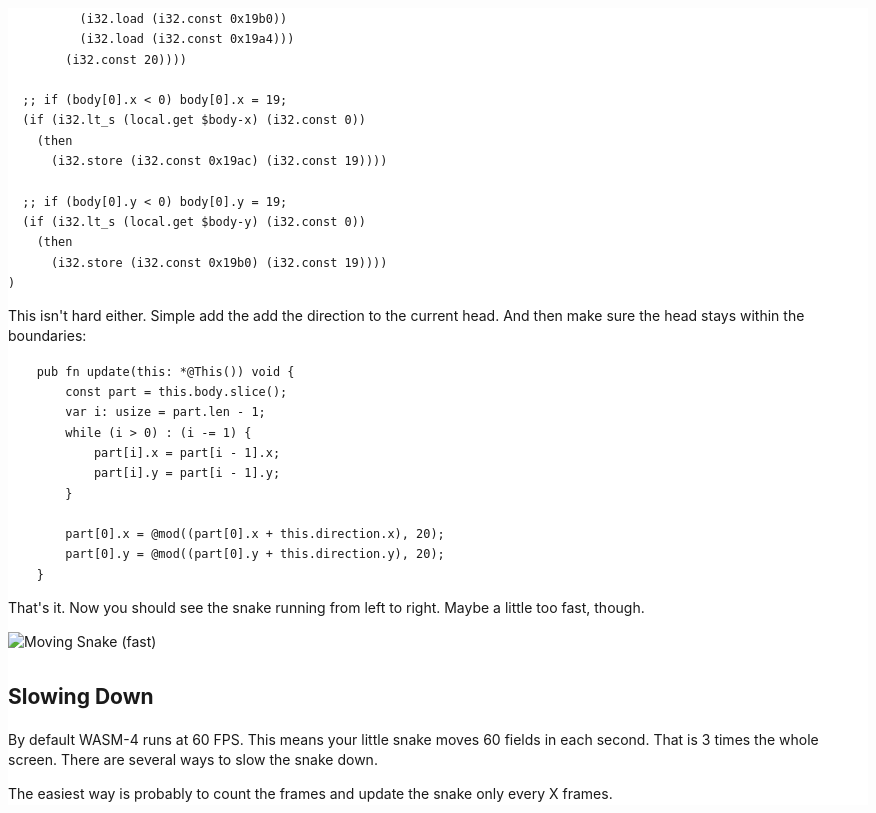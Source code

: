 ```wasm
          (i32.load (i32.const 0x19b0))
          (i32.load (i32.const 0x19a4)))
        (i32.const 20))))

  ;; if (body[0].x < 0) body[0].x = 19;
  (if (i32.lt_s (local.get $body-x) (i32.const 0))
    (then
      (i32.store (i32.const 0x19ac) (i32.const 19))))

  ;; if (body[0].y < 0) body[0].y = 19;
  (if (i32.lt_s (local.get $body-y) (i32.const 0))
    (then
      (i32.store (i32.const 0x19b0) (i32.const 19))))
)
```

</Page>

<Page value="zig">

This isn't hard either. Simple add the add the direction to the current head. And then make sure the head stays within the boundaries:

```zig {9-13}
    pub fn update(this: *@This()) void {
        const part = this.body.slice();
        var i: usize = part.len - 1;
        while (i > 0) : (i -= 1) {
            part[i].x = part[i - 1].x;
            part[i].y = part[i - 1].y;
        }

        part[0].x = @mod((part[0].x + this.direction.x), 20);
        part[0].y = @mod((part[0].y + this.direction.y), 20);
    }
```

</Page>

</MultiLanguage>

That's it. Now you should see the snake running from left to right. Maybe a little too fast, though.

![Moving Snake (fast)](images/snake-motion-fast.webp)


## Slowing Down

By default WASM-4 runs at 60 FPS. This means your little snake moves 60 fields in each second. That is 3 times the whole screen.
There are several ways to slow the snake down.

The easiest way is probably to count the frames and update the snake only every X frames.
